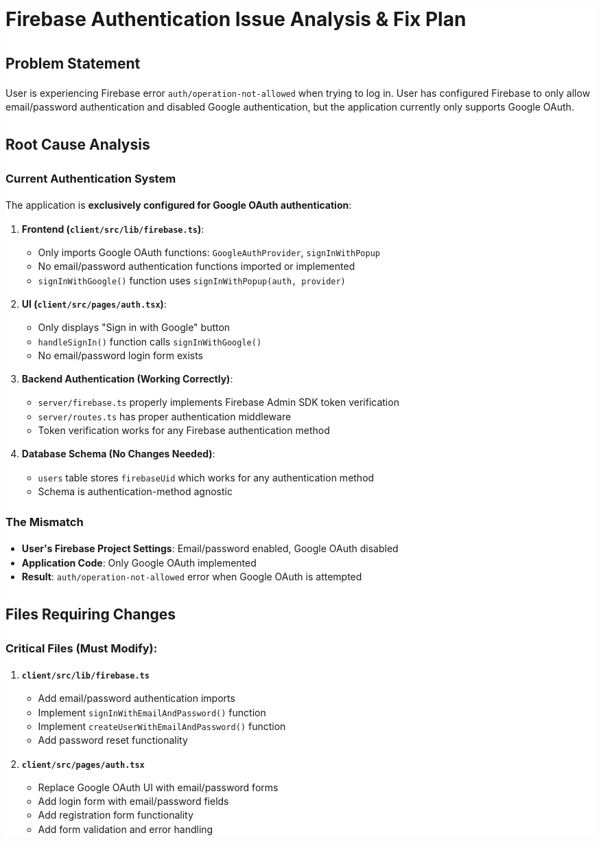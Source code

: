 # Firebase Authentication Issue Analysis & Fix Plan

## Problem Statement
User is experiencing Firebase error `auth/operation-not-allowed` when trying to log in. User has configured Firebase to only allow email/password authentication and disabled Google authentication, but the application currently only supports Google OAuth.

## Root Cause Analysis

### Current Authentication System
The application is **exclusively configured for Google OAuth authentication**:

1. **Frontend (`client/src/lib/firebase.ts`)**:
   - Only imports Google OAuth functions: `GoogleAuthProvider`, `signInWithPopup`
   - No email/password authentication functions imported or implemented
   - `signInWithGoogle()` function uses `signInWithPopup(auth, provider)`

2. **UI (`client/src/pages/auth.tsx`)**:
   - Only displays "Sign in with Google" button
   - `handleSignIn()` function calls `signInWithGoogle()`
   - No email/password login form exists

3. **Backend Authentication (Working Correctly)**:
   - `server/firebase.ts` properly implements Firebase Admin SDK token verification
   - `server/routes.ts` has proper authentication middleware
   - Token verification works for any Firebase authentication method

4. **Database Schema (No Changes Needed)**:
   - `users` table stores `firebaseUid` which works for any authentication method
   - Schema is authentication-method agnostic

### The Mismatch
- **User's Firebase Project Settings**: Email/password enabled, Google OAuth disabled
- **Application Code**: Only Google OAuth implemented
- **Result**: `auth/operation-not-allowed` error when Google OAuth is attempted

## Files Requiring Changes

### Critical Files (Must Modify):

1. **`client/src/lib/firebase.ts`**
   - Add email/password authentication imports
   - Implement `signInWithEmailAndPassword()` function
   - Implement `createUserWithEmailAndPassword()` function
   - Add password reset functionality

2. **`client/src/pages/auth.tsx`**
   - Replace Google OAuth UI with email/password forms
   - Add login form with email/password fields
   - Add registration form functionality
   - Add form validation and error handling

